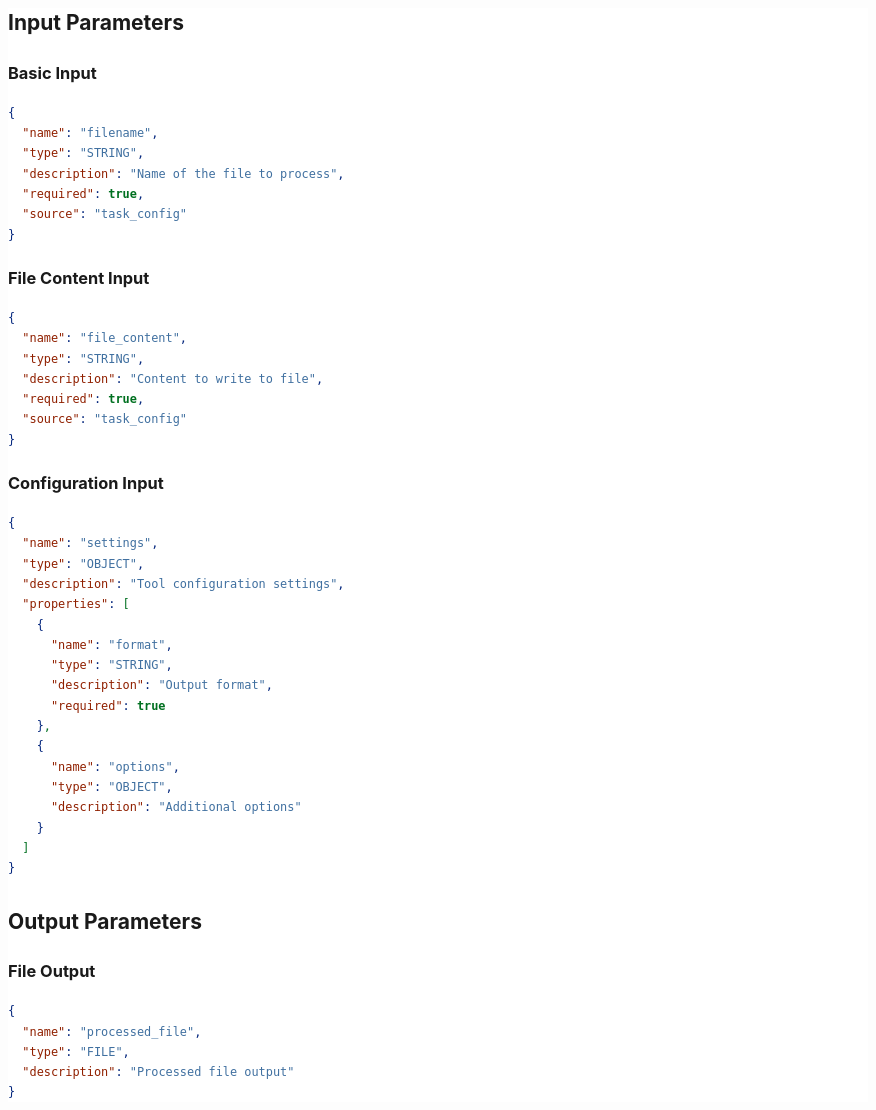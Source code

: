 ## Input Parameters

### Basic Input
```json
{
  "name": "filename",
  "type": "STRING",
  "description": "Name of the file to process",
  "required": true,
  "source": "task_config"
}
```

### File Content Input
```json
{
  "name": "file_content",
  "type": "STRING",
  "description": "Content to write to file",
  "required": true,
  "source": "task_config"
}
```

### Configuration Input
```json
{
  "name": "settings",
  "type": "OBJECT",
  "description": "Tool configuration settings",
  "properties": [
    {
      "name": "format",
      "type": "STRING",
      "description": "Output format",
      "required": true
    },
    {
      "name": "options",
      "type": "OBJECT",
      "description": "Additional options"
    }
  ]
}
```

## Output Parameters

### File Output
```json
{
  "name": "processed_file",
  "type": "FILE",
  "description": "Processed file output"
}
```
